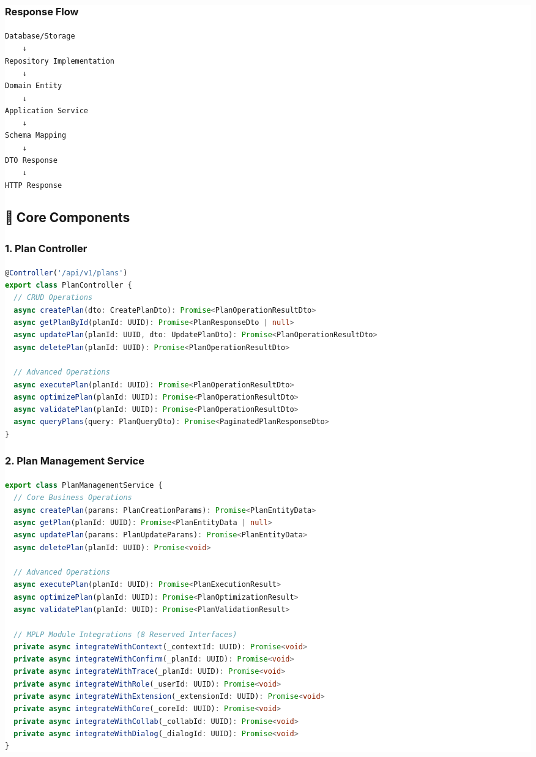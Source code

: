 ### **Response Flow**
```
Database/Storage
    ↓
Repository Implementation
    ↓
Domain Entity
    ↓
Application Service
    ↓
Schema Mapping
    ↓
DTO Response
    ↓
HTTP Response
```

## 🧩 **Core Components**

### **1. Plan Controller**
```typescript
@Controller('/api/v1/plans')
export class PlanController {
  // CRUD Operations
  async createPlan(dto: CreatePlanDto): Promise<PlanOperationResultDto>
  async getPlanById(planId: UUID): Promise<PlanResponseDto | null>
  async updatePlan(planId: UUID, dto: UpdatePlanDto): Promise<PlanOperationResultDto>
  async deletePlan(planId: UUID): Promise<PlanOperationResultDto>
  
  // Advanced Operations
  async executePlan(planId: UUID): Promise<PlanOperationResultDto>
  async optimizePlan(planId: UUID): Promise<PlanOperationResultDto>
  async validatePlan(planId: UUID): Promise<PlanOperationResultDto>
  async queryPlans(query: PlanQueryDto): Promise<PaginatedPlanResponseDto>
}
```

### **2. Plan Management Service**
```typescript
export class PlanManagementService {
  // Core Business Operations
  async createPlan(params: PlanCreationParams): Promise<PlanEntityData>
  async getPlan(planId: UUID): Promise<PlanEntityData | null>
  async updatePlan(params: PlanUpdateParams): Promise<PlanEntityData>
  async deletePlan(planId: UUID): Promise<void>
  
  // Advanced Operations
  async executePlan(planId: UUID): Promise<PlanExecutionResult>
  async optimizePlan(planId: UUID): Promise<PlanOptimizationResult>
  async validatePlan(planId: UUID): Promise<PlanValidationResult>
  
  // MPLP Module Integrations (8 Reserved Interfaces)
  private async integrateWithContext(_contextId: UUID): Promise<void>
  private async integrateWithConfirm(_planId: UUID): Promise<void>
  private async integrateWithTrace(_planId: UUID): Promise<void>
  private async integrateWithRole(_userId: UUID): Promise<void>
  private async integrateWithExtension(_extensionId: UUID): Promise<void>
  private async integrateWithCore(_coreId: UUID): Promise<void>
  private async integrateWithCollab(_collabId: UUID): Promise<void>
  private async integrateWithDialog(_dialogId: UUID): Promise<void>
}
```
